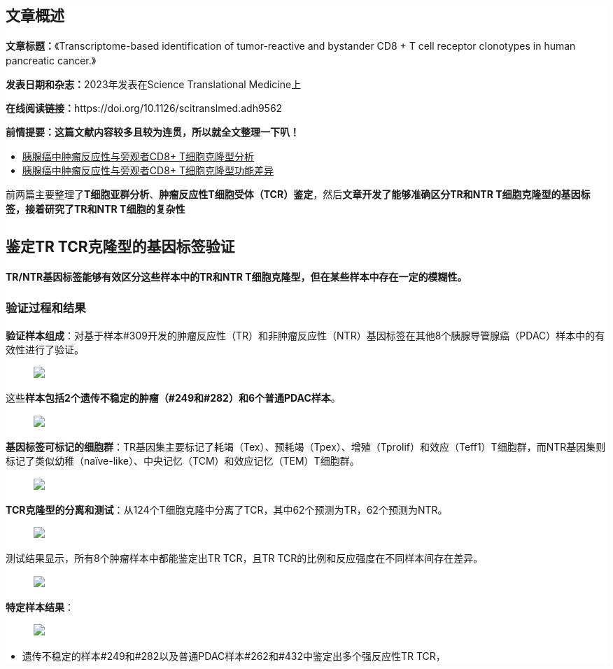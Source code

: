 <div><section data-tool="mdnice编辑器" data-website="https://www.mdnice.com" data-pm-slice="0 0 []"><h2 data-cacheurl="" data-remoteid="" data-tool="mdnice编辑器"><span></span><span><span leaf="">文章概述</span></span><span></span></h2><p data-tool="mdnice编辑器"><strong><span leaf="">文章标题：</span></strong><span leaf="">《Transcriptome-based identification of tumor-reactive and bystander CD8 + T cell receptor clonotypes in human pancreatic cancer.》</span></p><p data-tool="mdnice编辑器"><strong><span leaf="">发表日期和杂志：</span></strong><span leaf="">2023年发表在Science Translational Medicine上</span></p><p data-tool="mdnice编辑器"><strong><span leaf="">在线阅读链接：</span></strong><span leaf="">https://doi.org/10.1126/scitranslmed.adh9562</span></p><p data-tool="mdnice编辑器"><strong><span leaf="">前情提要：这篇文献内容较多且较为连贯，所以就全文整理一下叭！</span></strong></p><ul><li><section><a href="https://mp.weixin.qq.com/s?__biz=MzI1Njk4ODE0MQ==&amp;mid=2247528901&amp;idx=1&amp;sn=4d15356861883ab2a46379121ba1c5c8&amp;scene=21#wechat_redirect"><span leaf="">胰腺癌中肿瘤反应性与旁观者CD8+ T细胞克隆型分析</span></a></section></li><li><section><a href="https://mp.weixin.qq.com/s?__biz=MzI1Njk4ODE0MQ==&amp;mid=2247529001&amp;idx=1&amp;sn=ca88fcaf5342a459ca2de93d8cadbb90&amp;scene=21#wechat_redirect"><span leaf="">胰腺癌中肿瘤反应性与旁观者CD8+ T细胞克隆型功能差异</span></a></section></li></ul><p data-tool="mdnice编辑器"><span leaf="">前两篇主要整理了</span><strong><span leaf="">T细胞亚群分析</span></strong><span leaf="">、</span><strong><span leaf="">肿瘤反应性T细胞受体（TCR）鉴定</span></strong><span leaf="">，然后</span><strong><span leaf="">文章开发了能够准确区分TR和NTR T细胞克隆型的基因标签，接着研究了TR和NTR T细胞的复杂性</span></strong></p><h2 data-cacheurl="" data-remoteid="" data-tool="mdnice编辑器"><span></span><span><span leaf="">鉴定TR TCR克隆型的基因标签验证</span></span><span></span></h2><p data-tool="mdnice编辑器"><strong><span leaf="">TR/NTR基因标签能够有效区分这些样本中的TR和NTR T细胞克隆型，但在某些样本中存在一定的模糊性。</span></strong></p><h3 data-tool="mdnice编辑器"><span data-cacheurl="" data-remoteid=""></span><span></span><span><span leaf="">验证过程和结果</span></span><span></span></h3><p data-tool="mdnice编辑器"><strong><span leaf="">验证样本组成</span></strong><span leaf="">：对基于样本#309开发的肿瘤反应性（TR）和非肿瘤反应性（NTR）基因标签在其他8个胰腺导管腺癌（PDAC）样本中的有效性进行了验证。</span></p><figure data-tool="mdnice编辑器"><span leaf=""><img data-imgfileid="100045535" data-ratio="0.683684794672586" data-src="https://mmbiz.qpic.cn/mmbiz_png/siaia0BDGJdjQdgQnZpIA2cIqs6OjzxgAibpgjzJW2IQiaQUdZE9qEmyXhbgYpVgTzl8SgE4P37hCrzf6jeQEpZBoA/640?wx_fmt=png&amp;from=appmsg" data-type="png" data-w="901" src="https://mmbiz.qpic.cn/mmbiz_png/siaia0BDGJdjQdgQnZpIA2cIqs6OjzxgAibpgjzJW2IQiaQUdZE9qEmyXhbgYpVgTzl8SgE4P37hCrzf6jeQEpZBoA/640?wx_fmt=png&amp;from=appmsg"></span></figure><p data-tool="mdnice编辑器"><span leaf="">这些</span><strong><span leaf="">样本包括2个遗传不稳定的肿瘤（#249和#282）和6个普通PDAC样本</span></strong><span leaf="">。</span></p><figure data-tool="mdnice编辑器"><span leaf=""><img data-imgfileid="100045536" data-ratio="0.5131707317073171" data-src="https://mmbiz.qpic.cn/mmbiz_png/siaia0BDGJdjQdgQnZpIA2cIqs6OjzxgAibJo92QGRtvSY2qawW1LibnO7pUr4RMp8GLU9p6iag8XO0I8xgLQQyJ6icQ/640?wx_fmt=png&amp;from=appmsg" data-type="png" data-w="1025" src="https://mmbiz.qpic.cn/mmbiz_png/siaia0BDGJdjQdgQnZpIA2cIqs6OjzxgAibJo92QGRtvSY2qawW1LibnO7pUr4RMp8GLU9p6iag8XO0I8xgLQQyJ6icQ/640?wx_fmt=png&amp;from=appmsg"></span></figure><p data-tool="mdnice编辑器"><strong><span leaf="">基因标签可标记的细胞群</span></strong><span leaf="">：TR基因集主要标记了耗竭（Tex）、预耗竭（Tpex）、增殖（Tprolif）和效应（Teff1）T细胞群，而NTR基因集则标记了类似幼稚（naïve-like）、中央记忆（TCM）和效应记忆（TEM）T细胞群。</span></p><figure data-tool="mdnice编辑器"><span leaf=""><img data-imgfileid="100045538" data-ratio="0.45185185185185184" data-src="https://mmbiz.qpic.cn/mmbiz_png/siaia0BDGJdjQdgQnZpIA2cIqs6OjzxgAibIl4anxiarBpfoz4Q7b3pXVGyRzpKEcsAM3kNPwibrTM0mlXCzflHqztw/640?wx_fmt=png&amp;from=appmsg" data-type="png" data-w="1080" src="https://mmbiz.qpic.cn/mmbiz_png/siaia0BDGJdjQdgQnZpIA2cIqs6OjzxgAibIl4anxiarBpfoz4Q7b3pXVGyRzpKEcsAM3kNPwibrTM0mlXCzflHqztw/640?wx_fmt=png&amp;from=appmsg"></span></figure><p data-tool="mdnice编辑器"><strong><span leaf="">TCR克隆型的分离和测试</span></strong><span leaf="">：从124个T细胞克隆中分离了TCR，其中62个预测为TR，62个预测为NTR。</span></p><figure data-tool="mdnice编辑器"><span leaf=""><img data-imgfileid="100045537" data-ratio="0.6663124335812965" data-src="https://mmbiz.qpic.cn/mmbiz_png/siaia0BDGJdjQdgQnZpIA2cIqs6OjzxgAibfibicqFvtRdnLvzia8X7zZURWZYvzrAnhv8ia02MNDH8ibiaCTaEYPOuxwtQ/640?wx_fmt=png&amp;from=appmsg" data-type="png" data-w="941" src="https://mmbiz.qpic.cn/mmbiz_png/siaia0BDGJdjQdgQnZpIA2cIqs6OjzxgAibfibicqFvtRdnLvzia8X7zZURWZYvzrAnhv8ia02MNDH8ibiaCTaEYPOuxwtQ/640?wx_fmt=png&amp;from=appmsg"></span></figure><p data-tool="mdnice编辑器"><span leaf="">测试结果显示，所有8个肿瘤样本中都能鉴定出TR TCR，且TR TCR的比例和反应强度在不同样本间存在差异。</span></p><figure data-tool="mdnice编辑器"><span leaf=""><img data-imgfileid="100045539" data-ratio="0.35185185185185186" data-src="https://mmbiz.qpic.cn/mmbiz_png/siaia0BDGJdjQdgQnZpIA2cIqs6OjzxgAibu4z0pA9YQGAibdSVOlx54eJLiauPV0vK6qynsTqMtfuyObibibLEibic4abA/640?wx_fmt=png&amp;from=appmsg" data-type="png" data-w="1080" src="https://mmbiz.qpic.cn/mmbiz_png/siaia0BDGJdjQdgQnZpIA2cIqs6OjzxgAibu4z0pA9YQGAibdSVOlx54eJLiauPV0vK6qynsTqMtfuyObibibLEibic4abA/640?wx_fmt=png&amp;from=appmsg"></span></figure><p data-tool="mdnice编辑器"><strong><span leaf="">特定样本结果</span></strong><span leaf="">：</span></p><figure data-tool="mdnice编辑器"><span leaf=""><img data-imgfileid="100045543" data-ratio="0.8583333333333333" data-src="https://mmbiz.qpic.cn/mmbiz_png/siaia0BDGJdjQdgQnZpIA2cIqs6OjzxgAibBYvzlrmuZ9rDCRJokM8yy3zbvQgkicNr4kbUpoMOx7AQHjPCice8RkUQ/640?wx_fmt=png&amp;from=appmsg" data-type="png" data-w="1080" src="https://mmbiz.qpic.cn/mmbiz_png/siaia0BDGJdjQdgQnZpIA2cIqs6OjzxgAibBYvzlrmuZ9rDCRJokM8yy3zbvQgkicNr4kbUpoMOx7AQHjPCice8RkUQ/640?wx_fmt=png&amp;from=appmsg"></span></figure><ul><li><section><span leaf="">遗传不稳定的样本#249和#282以及普通PDAC样本#262和#432中鉴定出多个强反应性TR TCR，
